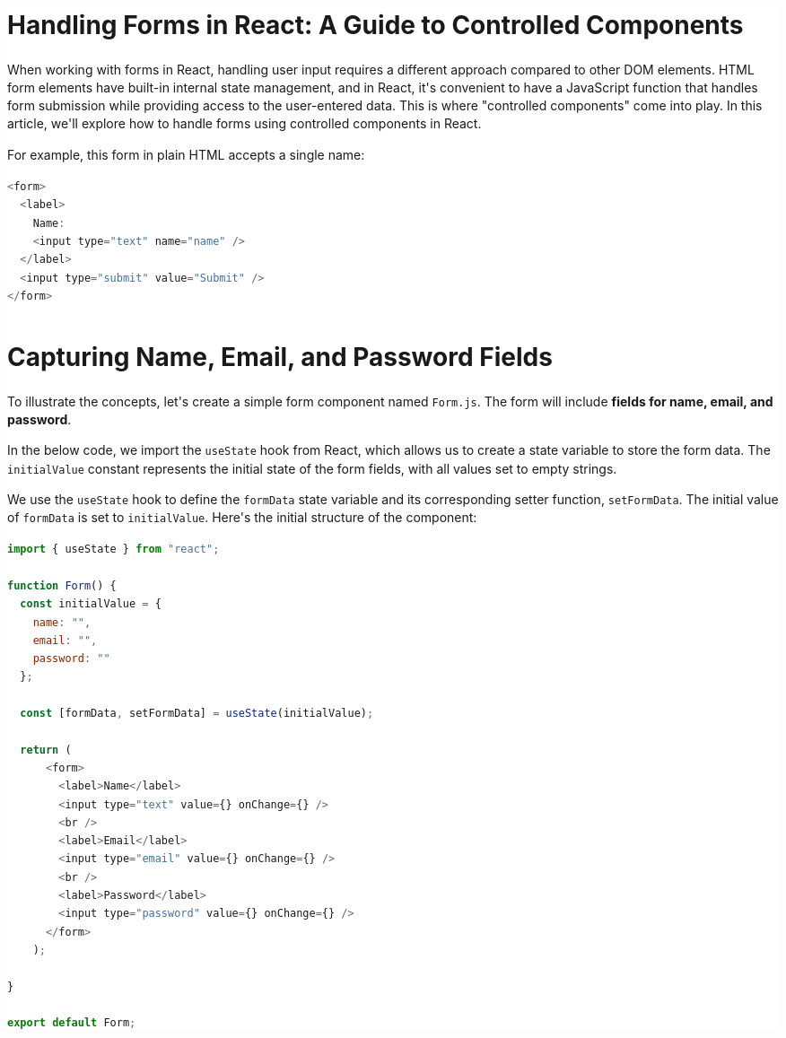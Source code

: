 # Handling Forms in React: A Guide to Controlled Components

When working with forms in React, handling user input requires a different approach compared to other DOM elements. HTML form elements have built-in internal state management, and in React, it's convenient to have a JavaScript function that handles form submission while providing access to the user-entered data. This is where "controlled components" come into play. In this article, we'll explore how to handle forms using controlled components in React.

For example, this form in plain HTML accepts a single name:

```javascript
<form>
  <label>
    Name:
    <input type="text" name="name" />
  </label>
  <input type="submit" value="Submit" />
</form>
```

# Capturing Name, Email, and Password Fields

To illustrate the concepts, let's create a simple form component named `Form.js`. The form will include **fields for name, email, and password**.

In the below code, we import the `useState` hook from React, which allows us to create a state variable to store the form data. The `initialValue` constant represents the initial state of the form fields, with all values set to empty strings.

We use the `useState` hook to define the `formData` state variable and its corresponding setter function, `setFormData`. The initial value of `formData` is set to `initialValue`. Here's the initial structure of the component:

```javascript
import { useState } from "react";

function Form() {
  const initialValue = {
    name: "",
    email: "",
    password: ""
  };

  const [formData, setFormData] = useState(initialValue);

  return (
      <form>
        <label>Name</label>
        <input type="text" value={} onChange={} />
        <br />
        <label>Email</label>
        <input type="email" value={} onChange={} />
        <br />
        <label>Password</label>
        <input type="password" value={} onChange={} />
      </form>
    );

}

export default Form;
```
